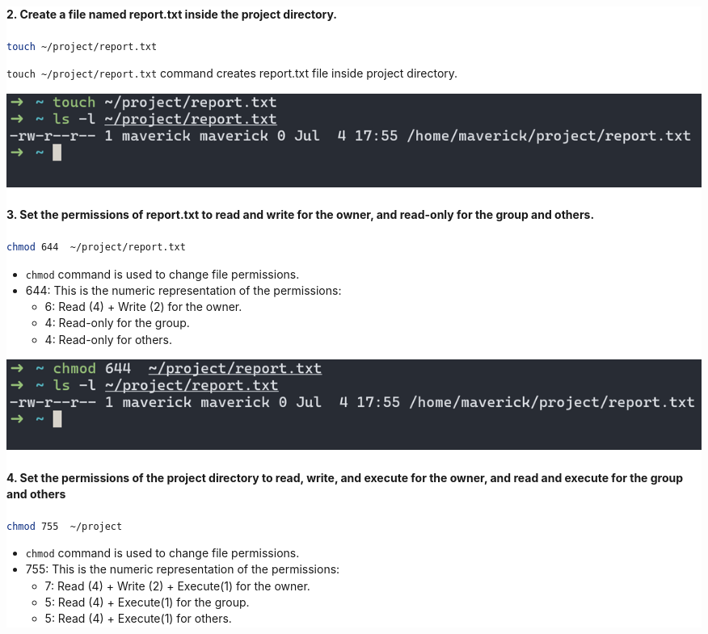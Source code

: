 #### 2. Create a file named report.txt inside the project directory.

```bash
touch ~/project/report.txt
```

`touch ~/project/report.txt` command creates report.txt file inside project directory.

![Image](./Screenshots/mkrpt.png)

#### 3. Set the permissions of report.txt to read and write for the owner, and read-only for the group and others.

```bash
chmod 644  ~/project/report.txt
```

- `chmod` command is used to change file permissions.
- 644: This is the numeric representation of the permissions:
  - 6: Read (4) + Write (2) for the owner.
  - 4: Read-only for the group.
  - 4: Read-only for others.

![Image](./Screenshots/chmod-rptx.png)

#### 4. Set the permissions of the project directory to read, write, and execute for the owner, and read and execute for the group and others

```bash
chmod 755  ~/project
```

- `chmod` command is used to change file permissions.
- 755: This is the numeric representation of the permissions:
  - 7: Read (4) + Write (2) + Execute(1) for the owner.
  - 5: Read (4) + Execute(1) for the group.
  - 5: Read (4) + Execute(1) for others.
